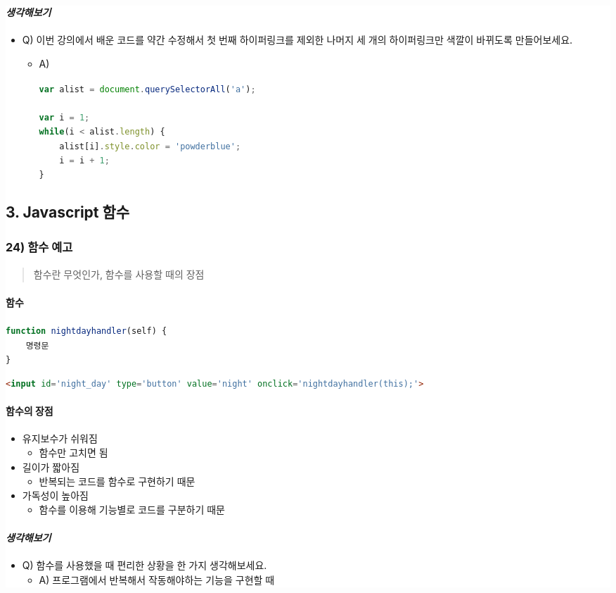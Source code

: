 

#### *생각해보기*

- Q) 이번 강의에서 배운 코드를 약간 수정해서 첫 번째 하이퍼링크를 제외한 나머지 세 개의 하이퍼링크만 색깔이 바뀌도록 만들어보세요.

  - A)

    ```javascript
    var alist = document.querySelectorAll('a');
    
    var i = 1;
    while(i < alist.length) {
        alist[i].style.color = 'powderblue';
        i = i + 1;
    }
    ```







## 3. Javascript 함수

### 24) 함수 예고

> 함수란 무엇인가, 함수를 사용할 때의 장점



#### 함수

```javascript
function nightdayhandler(self) {
    명령문
}
```

```html
<input id='night_day' type='button' value='night' onclick='nightdayhandler(this);'>
```



#### 함수의 장점

- 유지보수가 쉬워짐
  - 함수만 고치면 됨
- 길이가 짧아짐
  - 반복되는 코드를 함수로 구현하기 때문
- 가독성이 높아짐
  - 함수를 이용해 기능별로 코드를 구분하기 때문



#### *생각해보기*

- Q) 함수를 사용했을 때 편리한 상황을 한 가지 생각해보세요.
  - A) 프로그램에서 반복해서 작동해야하는 기능을 구현할 때
